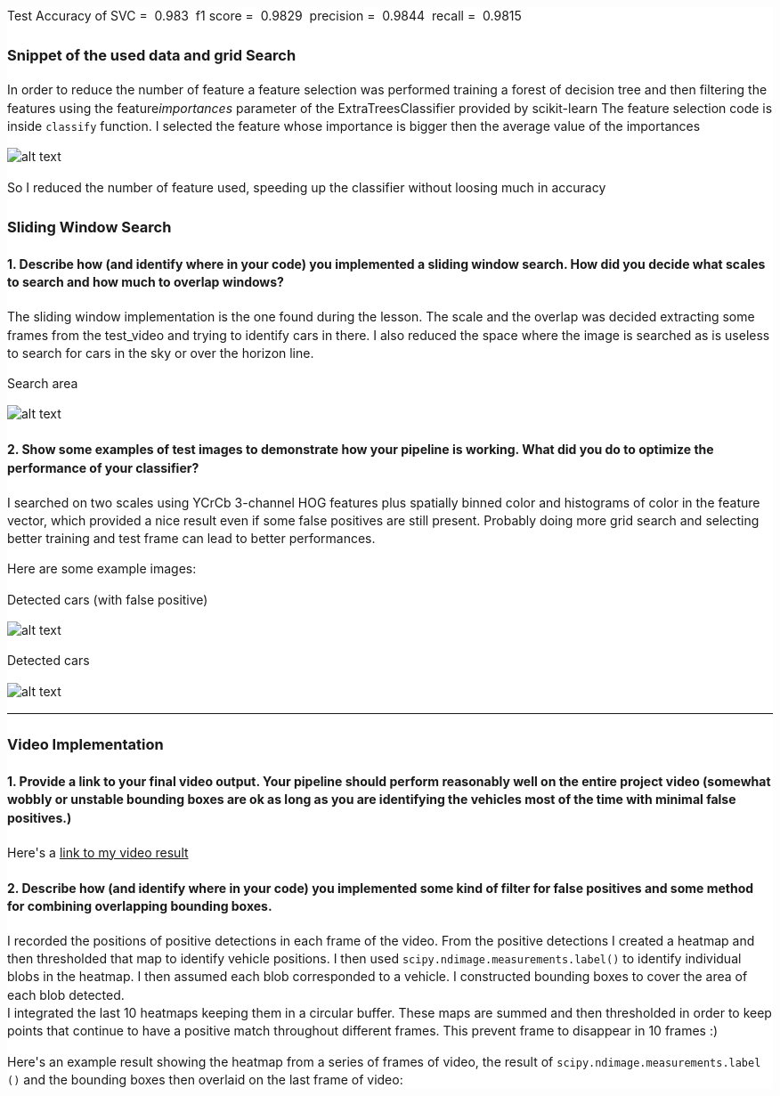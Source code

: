 <span>Test&nbsp;Accuracy&nbsp;of&nbsp;SVC&nbsp;=&nbsp;&nbsp;0.983&nbsp;&nbsp;f1&nbsp;score&nbsp;=&nbsp;&nbsp;0.9829&nbsp;&nbsp;precision&nbsp;=&nbsp;&nbsp;0.9844&nbsp;&nbsp;recall&nbsp;=&nbsp;&nbsp;0.9815</span></span></span></div></pre><h3 id="snippet-of-the-used-data-and-grid-search">Snippet of the used data and grid Search</h3>
<p>In order to reduce the number of feature a feature selection was performed
training a forest of decision tree and then filtering the features using the
feature<em>importances</em> parameter of the ExtraTreesClassifier provided by scikit-learn
The feature selection code is inside <code>classify</code> function. I selected the feature
whose importance is bigger then the average value of the importances</p>
<p><img src="/home/seba/Projects/Courses/self_driving_car/assigments/CarND-Vehicle-Detection/output_images/feature_importances_2.png" alt="alt text"></p>
<p>So I reduced the number of feature used, speeding up the classifier without
loosing much in accuracy</p>
<h3 id="sliding-window-search">Sliding Window Search</h3>
<h4 id="1-describe-how-and-identify-where-in-your-code-you-implemented-a-sliding-window-search-how-did-you-decide-what-scales-to-search-and-how-much-to-overlap-windows-">1. Describe how (and identify where in your code) you implemented a sliding window search.  How did you decide what scales to search and how much to overlap windows?</h4>
<p>The sliding window implementation is the one found during the lesson.
The scale and the overlap was decided extracting some frames from the test_video
and trying to identify cars in there.
I also reduced the space where the image is searched as is useless to search for
cars in the sky or over the horizon line.</p>
<p>Search area</p>
<p><img src="/home/seba/Projects/Courses/self_driving_car/assigments/CarND-Vehicle-Detection/output_images/search_area.png" alt="alt text"></p>
<h4 id="2-show-some-examples-of-test-images-to-demonstrate-how-your-pipeline-is-working-what-did-you-do-to-optimize-the-performance-of-your-classifier-">2. Show some examples of test images to demonstrate how your pipeline is working.  What did you do to optimize the performance of your classifier?</h4>
<p>I searched on two scales using YCrCb 3-channel HOG features plus spatially binned color and histograms of color in the feature vector, which provided a nice result even if
some false positives are still present. Probably doing more grid search and selecting better training and test frame can lead to better performances.</p>
<p>Here are some example images:</p>
<p>Detected cars (with false positive)</p>
<p><img src="/home/seba/Projects/Courses/self_driving_car/assigments/CarND-Vehicle-Detection/output_images/detected.png" alt="alt text"></p>
<p>Detected cars</p>
<p><img src="/home/seba/Projects/Courses/self_driving_car/assigments/CarND-Vehicle-Detection/output_images/detected_2.png" alt="alt text"></p>
<hr>
<h3 id="video-implementation">Video Implementation</h3>
<h4 id="1-provide-a-link-to-your-final-video-output-your-pipeline-should-perform-reasonably-well-on-the-entire-project-video-somewhat-wobbly-or-unstable-bounding-boxes-are-ok-as-long-as-you-are-identifying-the-vehicles-most-of-the-time-with-minimal-false-positives-">1. Provide a link to your final video output.  Your pipeline should perform reasonably well on the entire project video (somewhat wobbly or unstable bounding boxes are ok as long as you are identifying the vehicles most of the time with minimal false positives.)</h4>
<p>Here&#39;s a <a href="./project_video.mp4">link to my video result</a></p>
<h4 id="2-describe-how-and-identify-where-in-your-code-you-implemented-some-kind-of-filter-for-false-positives-and-some-method-for-combining-overlapping-bounding-boxes-">2. Describe how (and identify where in your code) you implemented some kind of filter for false positives and some method for combining overlapping bounding boxes.</h4>
<p>I recorded the positions of positive detections in each frame of the video.  From the positive detections I created a heatmap and then thresholded that map to identify vehicle positions.  I then used <code>scipy.ndimage.measurements.label()</code> to identify individual blobs in the heatmap.  I then assumed each blob corresponded to a vehicle.  I constructed bounding boxes to cover the area of each blob detected.<br>I integrated the last 10 heatmaps keeping them in a circular buffer. These maps are summed and then thresholded in order to keep points that continue to have a positive match throughout different frames.
This prevent frame to disappear in 10 frames :)</p>
<p>Here&#39;s an example result showing the heatmap from a series of frames of video, the result of <code>scipy.ndimage.measurements.label()</code> and the bounding boxes then overlaid on the last frame of video:</p>